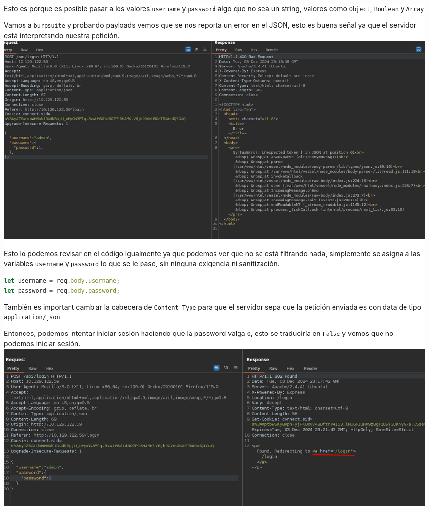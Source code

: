 Esto es porque es posible pasar a los valores `username` y `password` algo que no sea un string, valores como `Object`, `Boolean` y `Array`

Vamos a `burpsuite` y probando payloads vemos que se nos reporta un error en el JSON, esto es buena señal ya que el servidor está interpretando nuestra petición.
![Write-up Image](images/Screenshot_9.png)

Esto lo podemos revisar en el código igualmente ya que podemos ver que no se está filtrando nada, simplemente se asigna a las variables `username` y `password` lo que se le pase, sin ninguna exigencia ni sanitización.

```javascript
let username = req.body.username;
let password = req.body.password;
```

También es important cambiar la cabecera de `Content-Type` para que el servidor sepa que la petición enviada es con data de tipo `application/json`

Entonces, podemos intentar iniciar sesión haciendo que la password valga `0`, esto se traduciría en `False` y vemos que no podemos iniciar sesión.
![Write-up Image](images/Screenshot_10.png)
